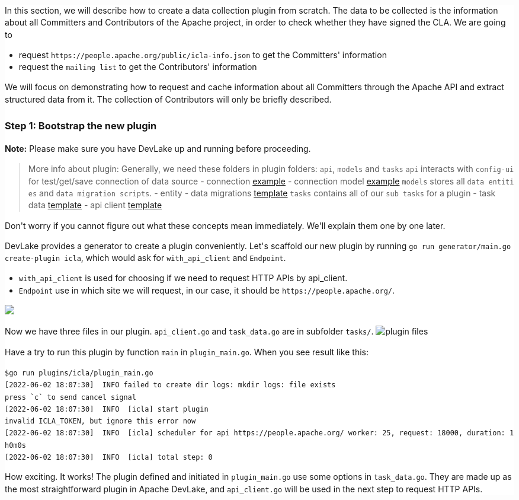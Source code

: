 In this section, we will describe how to create a data collection plugin from scratch. The data to be collected is the information about all Committers and Contributors of the Apache project, in order to check whether they have signed the CLA. We are going to

* request `https://people.apache.org/public/icla-info.json` to get the Committers' information
* request the `mailing list` to get the Contributors' information

We will focus on demonstrating how to request and cache information about all Committers through the Apache API and extract structured data from it. The collection of Contributors will only be briefly described.

### Step 1: Bootstrap the new plugin

**Note:** Please make sure you have DevLake up and running before proceeding.

> More info about plugin:
> Generally, we need these folders in plugin folders: `api`, `models` and `tasks`
> `api` interacts with `config-ui` for test/get/save connection of data source
>       - connection [example](https://github.com/apache/incubator-devlake/blob/main/plugins/gitlab/api/connection.go)
>       - connection model [example](https://github.com/apache/incubator-devlake/blob/main/plugins/gitlab/models/connection.go)
> `models` stores all `data entities` and `data migration scripts`. 
>       - entity 
>       - data migrations [template](https://github.com/apache/incubator-devlake/tree/main/generator/template/migrationscripts)
> `tasks` contains all of our `sub tasks` for a plugin
>       - task data [template](https://github.com/apache/incubator-devlake/blob/main/generator/template/plugin/tasks/task_data.go-template)
>       - api client [template](https://github.com/apache/incubator-devlake/blob/main/generator/template/plugin/tasks/task_data_with_api_client.go-template)

Don't worry if you cannot figure out what these concepts mean immediately. We'll explain them one by one later. 

DevLake provides a generator to create a plugin conveniently. Let's scaffold our new plugin by running `go run generator/main.go create-plugin icla`, which would ask for `with_api_client` and `Endpoint`.

* `with_api_client` is used for choosing if we need to request HTTP APIs by api_client. 
* `Endpoint` use in which site we will request, in our case, it should be `https://people.apache.org/`.

![](https://i.imgur.com/itzlFg7.png)

Now we have three files in our plugin. `api_client.go` and `task_data.go` are in subfolder `tasks/`.
![plugin files](https://i.imgur.com/zon5waf.png)

Have a try to run this plugin by function `main` in `plugin_main.go`. When you see result like this:
```
$go run plugins/icla/plugin_main.go
[2022-06-02 18:07:30]  INFO failed to create dir logs: mkdir logs: file exists
press `c` to send cancel signal
[2022-06-02 18:07:30]  INFO  [icla] start plugin
invalid ICLA_TOKEN, but ignore this error now
[2022-06-02 18:07:30]  INFO  [icla] scheduler for api https://people.apache.org/ worker: 25, request: 18000, duration: 1h0m0s
[2022-06-02 18:07:30]  INFO  [icla] total step: 0
```
How exciting. It works! The plugin defined and initiated in `plugin_main.go` use some options in `task_data.go`. They are made up as the most straightforward plugin in Apache DevLake, and `api_client.go` will be used in the next step to request HTTP APIs.
